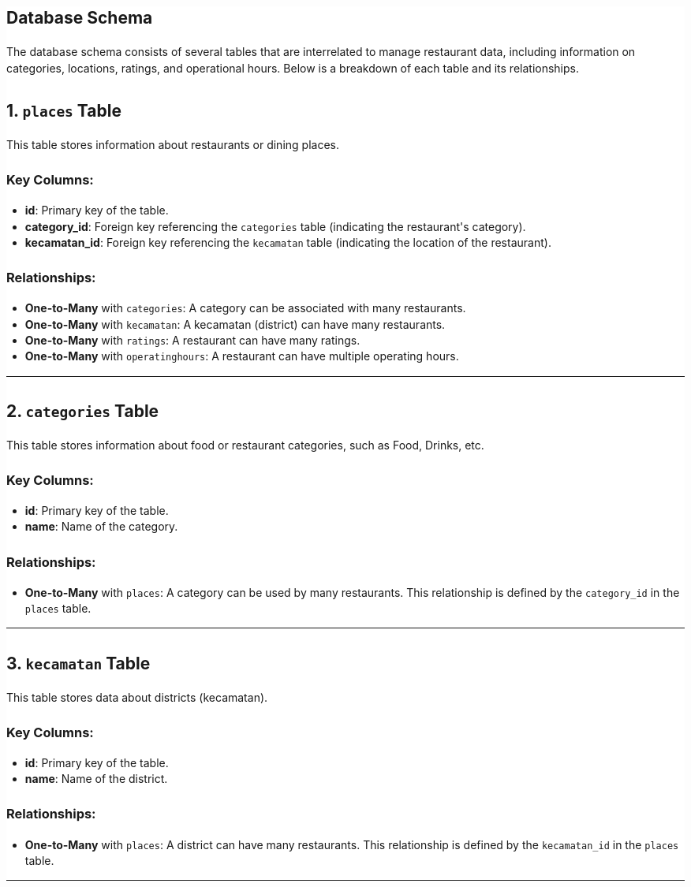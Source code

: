 
## **Database Schema**

The database schema consists of several tables that are interrelated to manage restaurant data, including information on categories, locations, ratings, and operational hours. Below is a breakdown of each table and its relationships.

## 1. `places` Table
This table stores information about restaurants or dining places.

### Key Columns:
- **id**: Primary key of the table.
- **category_id**: Foreign key referencing the `categories` table (indicating the restaurant's category).
- **kecamatan_id**: Foreign key referencing the `kecamatan` table (indicating the location of the restaurant).

### Relationships:
- **One-to-Many** with `categories`: A category can be associated with many restaurants.
- **One-to-Many** with `kecamatan`: A kecamatan (district) can have many restaurants.
- **One-to-Many** with `ratings`: A restaurant can have many ratings.
- **One-to-Many** with `operatinghours`: A restaurant can have multiple operating hours.

---

## 2. `categories` Table
This table stores information about food or restaurant categories, such as Food, Drinks, etc.

### Key Columns:
- **id**: Primary key of the table.
- **name**: Name of the category.

### Relationships:
- **One-to-Many** with `places`: A category can be used by many restaurants. This relationship is defined by the `category_id` in the `places` table.

---

## 3. `kecamatan` Table
This table stores data about districts (kecamatan).

### Key Columns:
- **id**: Primary key of the table.
- **name**: Name of the district.

### Relationships:
- **One-to-Many** with `places`: A district can have many restaurants. This relationship is defined by the `kecamatan_id` in the `places` table.

---
